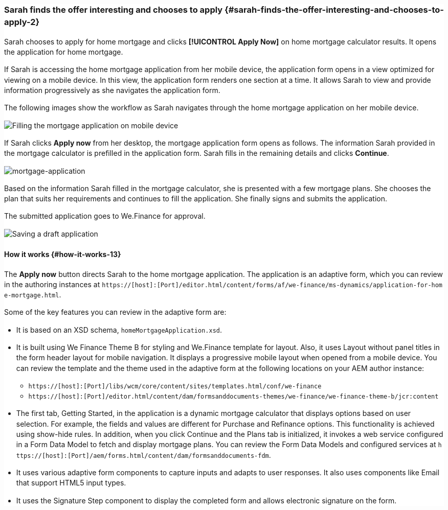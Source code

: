### Sarah finds the offer interesting and chooses to apply {#sarah-finds-the-offer-interesting-and-chooses-to-apply-2}

Sarah chooses to apply for home mortgage and clicks **[!UICONTROL Apply Now]** on home mortgage calculator results. It opens the application for home mortgage.

If Sarah is accessing the home mortgage application from her mobile device, the application form opens in a view optimized for viewing on a mobile device. In this view, the application form renders one section at a time. It allows Sarah to view and provide information progressively as she navigates the application form.

The following images show the workflow as Sarah navigates through the home mortgage application on her mobile device.

![Filling the mortgage application on mobile device](assets/mortgage-form-on-mobile.png)

If Sarah clicks **Apply now** from her desktop, the mortgage application form opens as follows. The information Sarah provided in the mortgage calculator is prefilled in the application form. Sarah fills in the remaining details and clicks **Continue**.

![mortgage-application](assets/mortgage-application.png)

Based on the information Sarah filled in the mortgage calculator, she is presented with a few mortgage plans. She chooses the plan that suits her requirements and continues to fill the application. She finally signs and submits the application.

The submitted application goes to We.Finance for approval.

![Saving a draft application](assets/mortgage-plans.png) 

#### How it works {#how-it-works-13}

The **Apply now** button directs Sarah to the home mortgage application. The application is an adaptive form, which you can review in the authoring instances at `https://[host]:[Port]/editor.html/content/forms/af/we-finance/ms-dynamics/application-for-home-mortgage.html`.

Some of the key features you can review in the adaptive form are:

* It is based on an XSD schema, `homeMortgageApplication.xsd`.
* It is built using We Finance Theme B for styling and We.Finance template for layout. Also, it uses Layout without panel titles in the form header layout for mobile navigation. It displays a progressive mobile layout when opened from a mobile device. You can review the template and the theme used in the adaptive form at the following locations on your AEM author instance:

    * `https://[host]:[Port]/libs/wcm/core/content/sites/templates.html/conf/we-finance`
    * `https://[host]:[Port]/editor.html/content/dam/formsanddocuments-themes/we-finance/we-finance-theme-b/jcr:content`

* The first tab, Getting Started, in the application is a dynamic mortgage calculator that displays options based on user selection. For example, the fields and values are different for Purchase and Refinance options. This functionality is achieved using show-hide rules. In addition, when you click Continue and the Plans tab is initialized, it invokes a web service configured in a Form Data Model to fetch and display mortgage plans. You can review the Form Data Models and configured services at `https://[host]:[Port]/aem/forms.html/content/dam/formsanddocuments-fdm`.
* It uses various adaptive form components to capture inputs and adapts to user responses. It also uses components like Email that support HTML5 input types.
* It uses the Signature Step component to display the completed form and allows electronic signature on the form.
